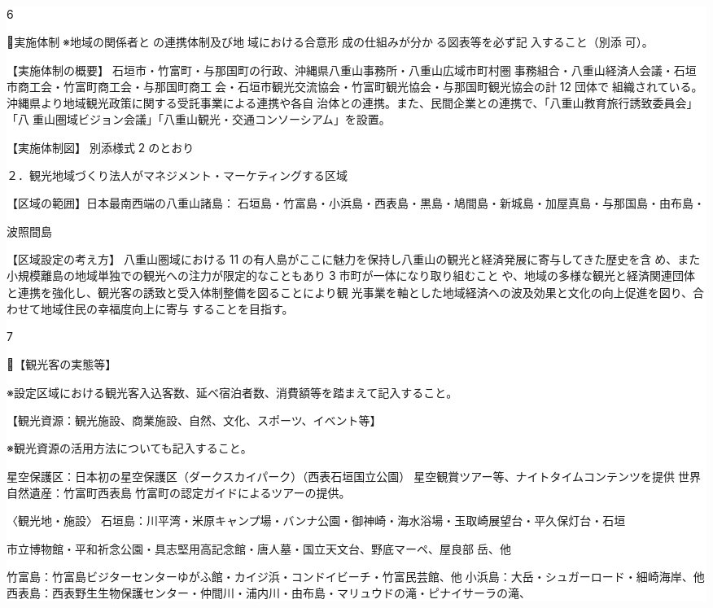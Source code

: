 6

実施体制
※地域の関係者と
の連携体制及び地
域における合意形
成の仕組みが分か
る図表等を必ず記
入すること（別添
可）。

【実施体制の概要】
石垣市・竹富町・与那国町の行政、沖縄県八重山事務所・八重山広域市町村圏
事務組合・八重山経済人会議・石垣市商工会・竹富町商工会・与那国町商工
会・石垣市観光交流協会・竹富町観光協会・与那国町観光協会の計 12 団体で
組織されている。沖縄県より地域観光政策に関する受託事業による連携や各自
治体との連携。また、民間企業との連携で、「八重山教育旅行誘致委員会」「八
重山圏域ビジョン会議」「八重山観光・交通コンソーシアム」を設置。

【実施体制図】
別添様式 2 のとおり

２．観光地域づくり法人がマネジメント・マーケティングする区域

【区域の範囲】日本最南西端の八重山諸島：
  石垣島・竹富島・小浜島・西表島・黒島・鳩間島・新城島・加屋真島・与那国島・由布島・

波照間島

【区域設定の考え方】
八重山圏域における 11 の有人島がここに魅力を保持し八重山の観光と経済発展に寄与してきた歴史を含
め、また小規模離島の地域単独での観光への注力が限定的なこともあり 3 市町が一体になり取り組むこと
や、地域の多様な観光と経済関連団体と連携を強化し、観光客の誘致と受入体制整備を図ることにより観
光事業を軸とした地域経済への波及効果と文化の向上促進を図り、合わせて地域住民の幸福度向上に寄与
することを目指す。

7

【観光客の実態等】

※設定区域における観光客入込客数、延べ宿泊者数、消費額等を踏まえて記入すること。

【観光資源：観光施設、商業施設、自然、文化、スポーツ、イベント等】

※観光資源の活用方法についても記入すること。

  星空保護区：日本初の星空保護区（ダークスカイパーク）（西表石垣国立公園）
              星空観賞ツアー等、ナイトタイムコンテンツを提供
  世界自然遺産：竹富町西表島
                竹富町の認定ガイドによるツアーの提供。

〈観光地・施設〉
  石垣島：川平湾・米原キャンプ場・バンナ公園・御神崎・海水浴場・玉取崎展望台・平久保灯台・石垣

市立博物館・平和祈念公園・具志堅用高記念館・唐人墓・国立天文台、野底マーペ、屋良部
岳、他

  竹富島：竹富島ビジターセンターゆがふ館・カイジ浜・コンドイビーチ・竹富民芸館、他
  小浜島：大岳・シュガーロード・細崎海岸、他
  西表島：西表野生生物保護センター・仲間川・浦内川・由布島・マリュウドの滝・ピナイサーラの滝、
